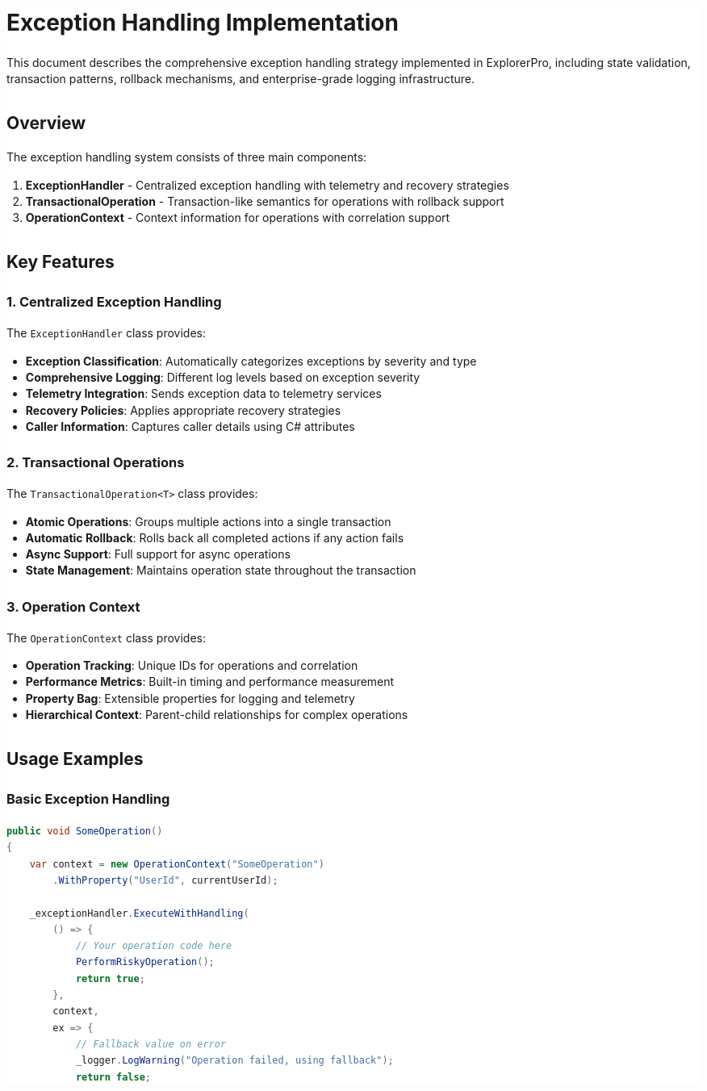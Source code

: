 # Exception Handling Implementation

This document describes the comprehensive exception handling strategy implemented in ExplorerPro, including state validation, transaction patterns, rollback mechanisms, and enterprise-grade logging infrastructure.

## Overview

The exception handling system consists of three main components:

1. **ExceptionHandler** - Centralized exception handling with telemetry and recovery strategies
2. **TransactionalOperation** - Transaction-like semantics for operations with rollback support
3. **OperationContext** - Context information for operations with correlation support

## Key Features

### 1. Centralized Exception Handling

The `ExceptionHandler` class provides:
- **Exception Classification**: Automatically categorizes exceptions by severity and type
- **Comprehensive Logging**: Different log levels based on exception severity
- **Telemetry Integration**: Sends exception data to telemetry services
- **Recovery Policies**: Applies appropriate recovery strategies
- **Caller Information**: Captures caller details using C# attributes

### 2. Transactional Operations

The `TransactionalOperation<T>` class provides:
- **Atomic Operations**: Groups multiple actions into a single transaction
- **Automatic Rollback**: Rolls back all completed actions if any action fails
- **Async Support**: Full support for async operations
- **State Management**: Maintains operation state throughout the transaction

### 3. Operation Context

The `OperationContext` class provides:
- **Operation Tracking**: Unique IDs for operations and correlation
- **Performance Metrics**: Built-in timing and performance measurement
- **Property Bag**: Extensible properties for logging and telemetry
- **Hierarchical Context**: Parent-child relationships for complex operations

## Usage Examples

### Basic Exception Handling

```csharp
public void SomeOperation()
{
    var context = new OperationContext("SomeOperation")
        .WithProperty("UserId", currentUserId);
    
    _exceptionHandler.ExecuteWithHandling(
        () => {
            // Your operation code here
            PerformRiskyOperation();
            return true;
        },
        context,
        ex => {
            // Fallback value on error
            _logger.LogWarning("Operation failed, using fallback");
            return false;
```